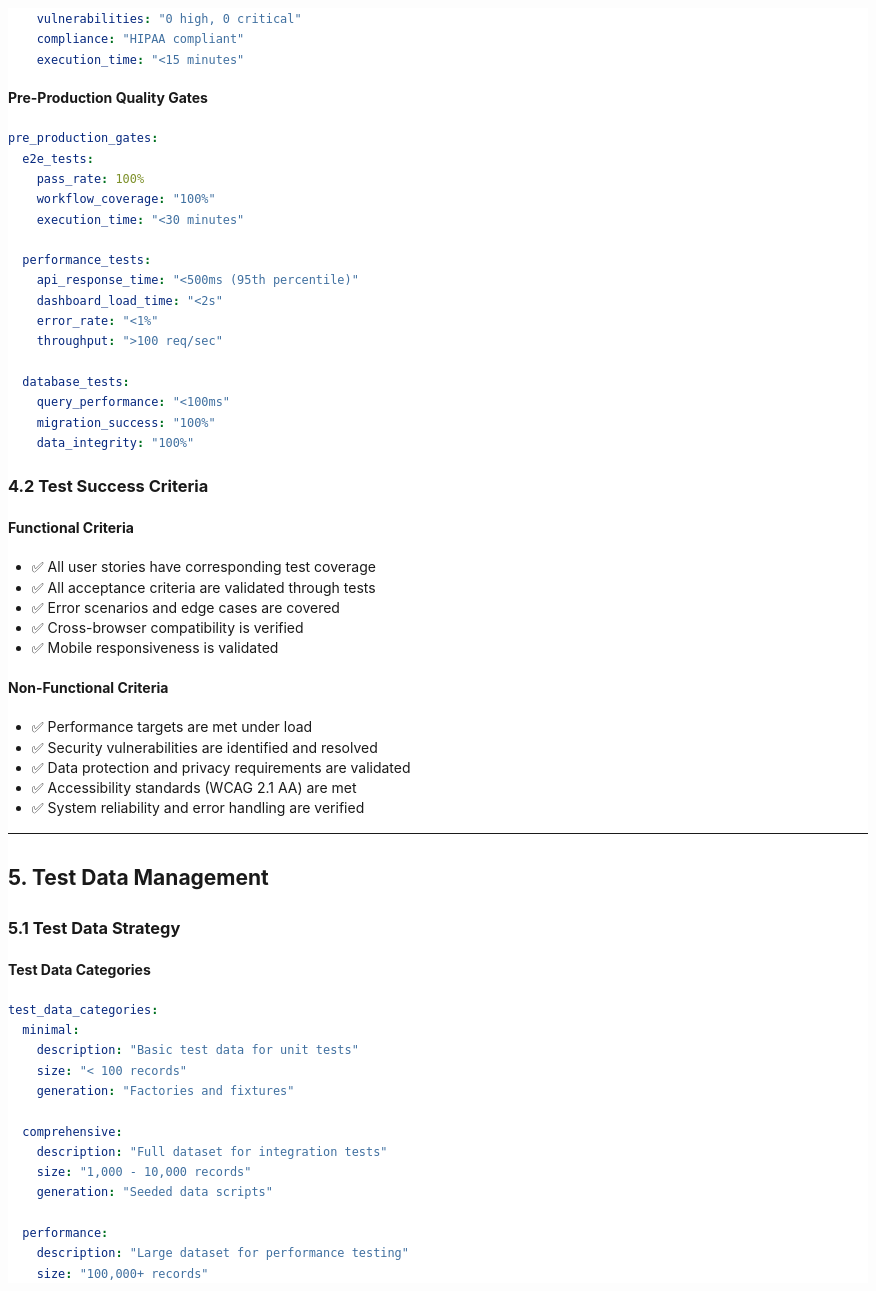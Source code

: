 ```yaml
    vulnerabilities: "0 high, 0 critical"
    compliance: "HIPAA compliant"
    execution_time: "<15 minutes"
```

#### Pre-Production Quality Gates
```yaml
pre_production_gates:
  e2e_tests:
    pass_rate: 100%
    workflow_coverage: "100%"
    execution_time: "<30 minutes"
  
  performance_tests:
    api_response_time: "<500ms (95th percentile)"
    dashboard_load_time: "<2s"
    error_rate: "<1%"
    throughput: ">100 req/sec"
  
  database_tests:
    query_performance: "<100ms"
    migration_success: "100%"
    data_integrity: "100%"
```

### 4.2 Test Success Criteria

#### Functional Criteria
- ✅ All user stories have corresponding test coverage
- ✅ All acceptance criteria are validated through tests
- ✅ Error scenarios and edge cases are covered
- ✅ Cross-browser compatibility is verified
- ✅ Mobile responsiveness is validated

#### Non-Functional Criteria
- ✅ Performance targets are met under load
- ✅ Security vulnerabilities are identified and resolved
- ✅ Data protection and privacy requirements are validated
- ✅ Accessibility standards (WCAG 2.1 AA) are met
- ✅ System reliability and error handling are verified

---

## 5. Test Data Management

### 5.1 Test Data Strategy

#### Test Data Categories
```yaml
test_data_categories:
  minimal:
    description: "Basic test data for unit tests"
    size: "< 100 records"
    generation: "Factories and fixtures"
    
  comprehensive:
    description: "Full dataset for integration tests"
    size: "1,000 - 10,000 records"
    generation: "Seeded data scripts"
    
  performance:
    description: "Large dataset for performance testing"
    size: "100,000+ records"
```